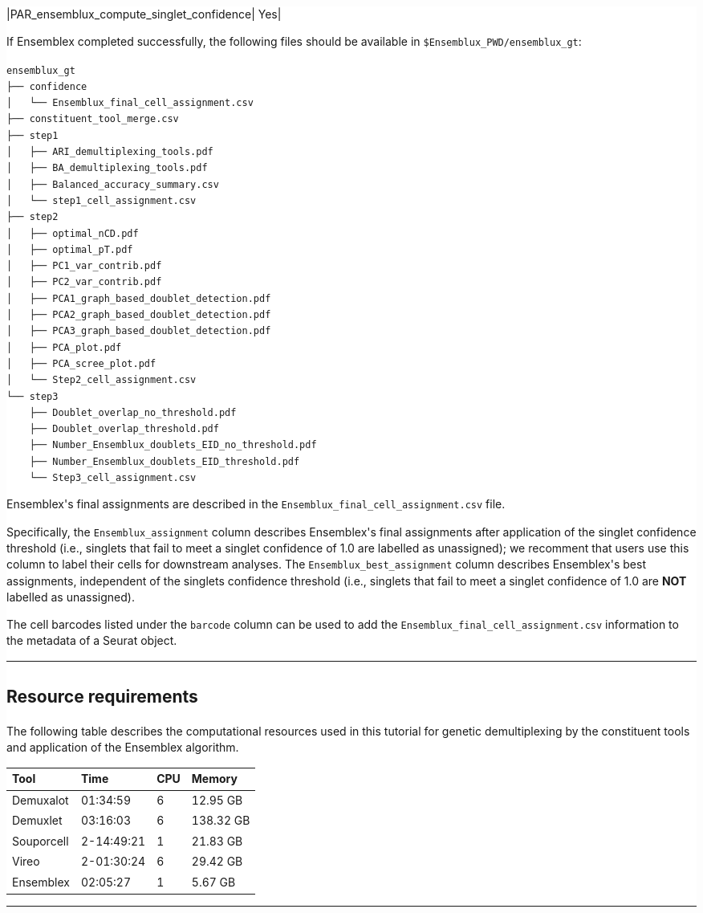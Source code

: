 |PAR_ensemblux_compute_singlet_confidence| Yes|

If Ensemblex completed successfully, the following files should be available in `$Ensemblux_PWD/ensemblux_gt`:

```
ensemblux_gt
├── confidence
│   └── Ensemblux_final_cell_assignment.csv
├── constituent_tool_merge.csv
├── step1
│   ├── ARI_demultiplexing_tools.pdf
│   ├── BA_demultiplexing_tools.pdf
│   ├── Balanced_accuracy_summary.csv
│   └── step1_cell_assignment.csv
├── step2
│   ├── optimal_nCD.pdf
│   ├── optimal_pT.pdf
│   ├── PC1_var_contrib.pdf
│   ├── PC2_var_contrib.pdf
│   ├── PCA1_graph_based_doublet_detection.pdf
│   ├── PCA2_graph_based_doublet_detection.pdf
│   ├── PCA3_graph_based_doublet_detection.pdf
│   ├── PCA_plot.pdf
│   ├── PCA_scree_plot.pdf
│   └── Step2_cell_assignment.csv
└── step3
    ├── Doublet_overlap_no_threshold.pdf
    ├── Doublet_overlap_threshold.pdf
    ├── Number_Ensemblux_doublets_EID_no_threshold.pdf
    ├── Number_Ensemblux_doublets_EID_threshold.pdf
    └── Step3_cell_assignment.csv
```

Ensemblex's final assignments are described in the `Ensemblux_final_cell_assignment.csv` file. 

Specifically, the `Ensemblux_assignment` column describes Ensemblex's final assignments after application of the singlet confidence threshold (i.e., singlets that fail to meet a singlet confidence of 1.0 are labelled as unassigned); we recomment that users use this column to label their cells for downstream analyses. The `Ensemblux_best_assignment` column describes Ensemblex's best assignments, independent of the singlets confidence threshold (i.e., singlets that fail to meet a singlet confidence of 1.0 are **NOT** labelled as unassigned).

The cell barcodes listed under the `barcode` column can be used to add the `Ensemblux_final_cell_assignment.csv` information to the metadata of a Seurat object. 

 - - - -
## Resource requirements
The following table describes the computational resources used in this tutorial for genetic demultiplexing by the constituent tools and application of the Ensemblex algorithm.

|Tool|Time|CPU|Memory|
|:--|:--|:--|:--|
|Demuxalot|01:34:59|6|12.95 GB|
|Demuxlet|03:16:03|6|138.32 GB|
|Souporcell|2-14:49:21|1|21.83 GB|
|Vireo|2-01:30:24|6|29.42 GB|
|Ensemblex|02:05:27|1|5.67 GB|

 - - - -
